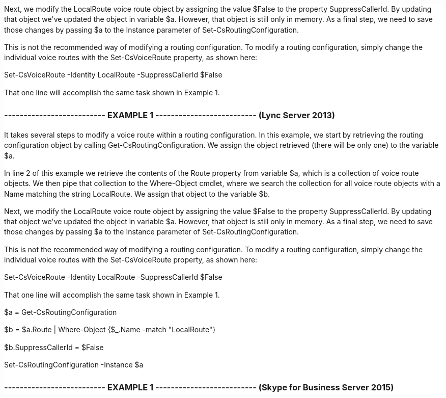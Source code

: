 Next, we modify the LocalRoute voice route object by assigning the value $False to the property SuppressCallerId.
By updating that object we've updated the object in variable $a.
However, that object is still only in memory.
As a final step, we need to save those changes by passing $a to the Instance parameter of Set-CsRoutingConfiguration.

This is not the recommended way of modifying a routing configuration.
To modify a routing configuration, simply change the individual voice routes with the Set-CsVoiceRoute property, as shown here:

Set-CsVoiceRoute -Identity LocalRoute -SuppressCallerId $False

That one line will accomplish the same task shown in Example 1.

### -------------------------- EXAMPLE 1 -------------------------- (Lync Server 2013)
```

```

It takes several steps to modify a voice route within a routing configuration.
In this example, we start by retrieving the routing configuration object by calling Get-CsRoutingConfiguration.
We assign the object retrieved (there will be only one) to the variable $a.

In line 2 of this example we retrieve the contents of the Route property from variable $a, which is a collection of voice route objects.
We then pipe that collection to the Where-Object cmdlet, where we search the collection for all voice route objects with a Name matching the string LocalRoute.
We assign that object to the variable $b.

Next, we modify the LocalRoute voice route object by assigning the value $False to the property SuppressCallerId.
By updating that object we've updated the object in variable $a.
However, that object is still only in memory.
As a final step, we need to save those changes by passing $a to the Instance parameter of Set-CsRoutingConfiguration.

This is not the recommended way of modifying a routing configuration.
To modify a routing configuration, simply change the individual voice routes with the Set-CsVoiceRoute property, as shown here:

Set-CsVoiceRoute -Identity LocalRoute -SuppressCallerId $False

That one line will accomplish the same task shown in Example 1.

$a = Get-CsRoutingConfiguration

$b = $a.Route | Where-Object {$_.Name -match "LocalRoute"}

$b.SuppressCallerId = $False

Set-CsRoutingConfiguration -Instance $a

### -------------------------- EXAMPLE 1 -------------------------- (Skype for Business Server 2015)
```

```
